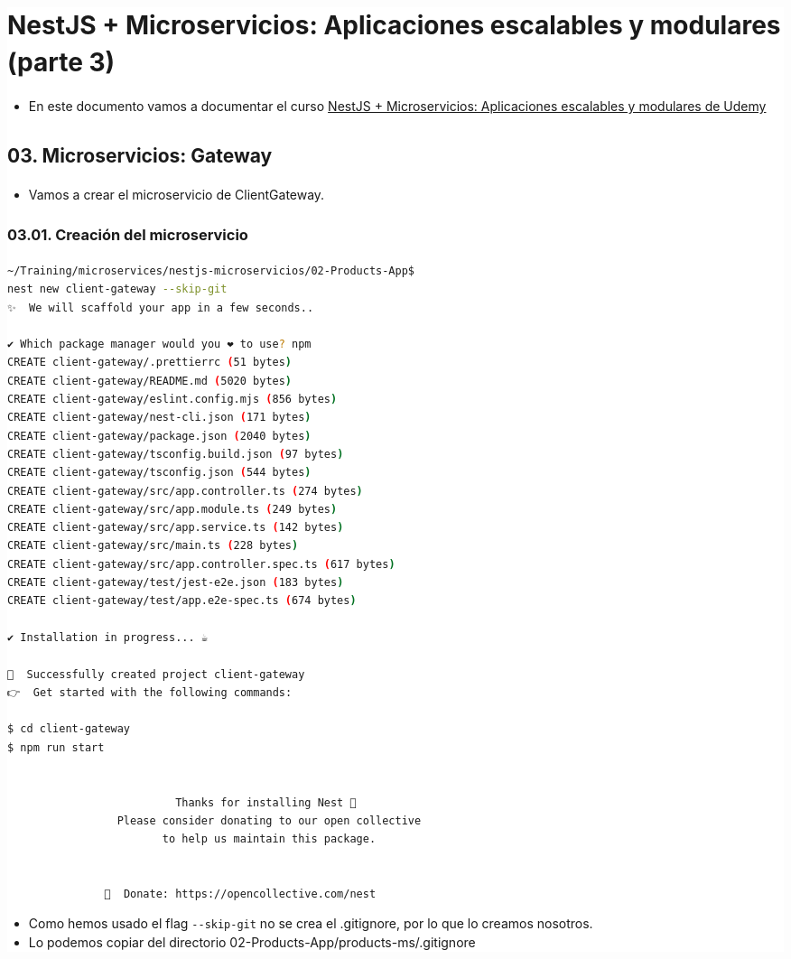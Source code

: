 # NestJS + Microservicios: Aplicaciones escalables y modulares (parte 3)

- En este documento vamos a documentar el curso [NestJS + Microservicios: Aplicaciones escalables y modulares de Udemy](https://www.udemy.com/course/nestjs-microservicios)

## 03. Microservicios: Gateway

- Vamos a crear el microservicio de ClientGateway.

### 03.01. Creación del microservicio

```bash
~/Training/microservices/nestjs-microservicios/02-Products-App$
nest new client-gateway --skip-git
✨  We will scaffold your app in a few seconds..

✔ Which package manager would you ❤️ to use? npm
CREATE client-gateway/.prettierrc (51 bytes)
CREATE client-gateway/README.md (5020 bytes)
CREATE client-gateway/eslint.config.mjs (856 bytes)
CREATE client-gateway/nest-cli.json (171 bytes)
CREATE client-gateway/package.json (2040 bytes)
CREATE client-gateway/tsconfig.build.json (97 bytes)
CREATE client-gateway/tsconfig.json (544 bytes)
CREATE client-gateway/src/app.controller.ts (274 bytes)
CREATE client-gateway/src/app.module.ts (249 bytes)
CREATE client-gateway/src/app.service.ts (142 bytes)
CREATE client-gateway/src/main.ts (228 bytes)
CREATE client-gateway/src/app.controller.spec.ts (617 bytes)
CREATE client-gateway/test/jest-e2e.json (183 bytes)
CREATE client-gateway/test/app.e2e-spec.ts (674 bytes)

✔ Installation in progress... ☕

🚀  Successfully created project client-gateway
👉  Get started with the following commands:

$ cd client-gateway
$ npm run start

                                         
                          Thanks for installing Nest 🙏
                 Please consider donating to our open collective
                        to help us maintain this package.
                                         
                                         
               🍷  Donate: https://opencollective.com/nest
```

- Como hemos usado el flag `--skip-git` no se crea el .gitignore, por lo que lo creamos nosotros.
- Lo podemos copiar del directorio 02-Products-App/products-ms/.gitignore
